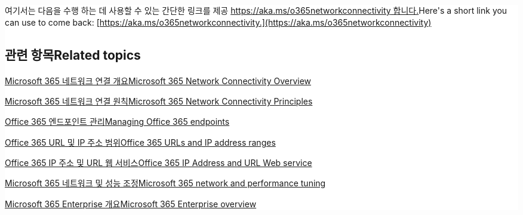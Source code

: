 <span data-ttu-id="88ac5-177">여기서는 다음을 수행 하는 데 사용할 수 있는 간단한 링크를 제공 [ https://aka.ms/o365networkconnectivity 합니다.](https://aka.ms/o365networkconnectivity)</span><span class="sxs-lookup"><span data-stu-id="88ac5-177">Here's a short link you can use to come back: [https://aka.ms/o365networkconnectivity.](https://aka.ms/o365networkconnectivity)</span></span>
  
## <a name="related-topics"></a><span data-ttu-id="88ac5-178">관련 항목</span><span class="sxs-lookup"><span data-stu-id="88ac5-178">Related topics</span></span>

[<span data-ttu-id="88ac5-179">Microsoft 365 네트워크 연결 개요</span><span class="sxs-lookup"><span data-stu-id="88ac5-179">Microsoft 365 Network Connectivity Overview</span></span>](microsoft-365-networking-overview.md)

[<span data-ttu-id="88ac5-180">Microsoft 365 네트워크 연결 원칙</span><span class="sxs-lookup"><span data-stu-id="88ac5-180">Microsoft 365 Network Connectivity Principles</span></span>](https://aka.ms/o365networkingprinciples)

[<span data-ttu-id="88ac5-181">Office 365 엔드포인트 관리</span><span class="sxs-lookup"><span data-stu-id="88ac5-181">Managing Office 365 endpoints</span></span>](managing-office-365-endpoints.md)

[<span data-ttu-id="88ac5-182">Office 365 URL 및 IP 주소 범위</span><span class="sxs-lookup"><span data-stu-id="88ac5-182">Office 365 URLs and IP address ranges</span></span>](urls-and-ip-address-ranges.md)

[<span data-ttu-id="88ac5-183">Office 365 IP 주소 및 URL 웹 서비스</span><span class="sxs-lookup"><span data-stu-id="88ac5-183">Office 365 IP Address and URL Web service</span></span>](microsoft-365-ip-web-service.md)

[<span data-ttu-id="88ac5-184">Microsoft 365 네트워크 및 성능 조정</span><span class="sxs-lookup"><span data-stu-id="88ac5-184">Microsoft 365 network and performance tuning</span></span>](network-planning-and-performance.md)

[<span data-ttu-id="88ac5-185">Microsoft 365 Enterprise 개요</span><span class="sxs-lookup"><span data-stu-id="88ac5-185">Microsoft 365 Enterprise overview</span></span>](microsoft-365-overview.md)
